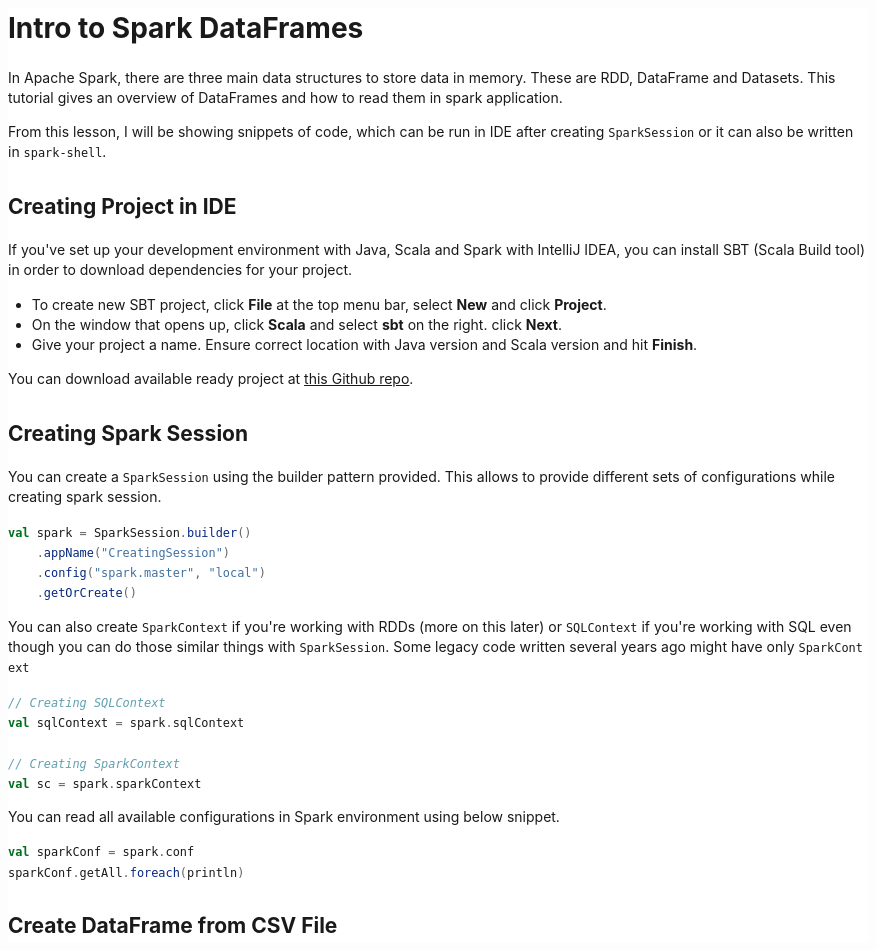 # Intro to Spark DataFrames

In Apache Spark, there are three main data structures to store data in memory. These are RDD, DataFrame and Datasets. This tutorial gives an overview of DataFrames and how to read them in spark application.

From this lesson, I will be showing snippets of code, which can be run in IDE after creating `SparkSession` or it can also be written in `spark-shell`.

## Creating Project in IDE

If you've set up your development environment with Java, Scala and Spark with IntelliJ IDEA, you can install SBT (Scala Build tool) in order to download dependencies for your project.
- To create new SBT project, click **File** at the top menu bar, select **New** and click **Project**.
- On the window that opens up, click **Scala** and select **sbt** on the right. click **Next**.
- Give your project a name. Ensure correct location with Java version and Scala version and hit **Finish**.

You can download available ready project at [this Github repo](https://github.com/piyushpatel2005/apache-spark-exploration).

## Creating Spark Session

You can create a `SparkSession` using the builder pattern provided. This allows to provide different sets of configurations while creating spark session.

```scala
val spark = SparkSession.builder()
    .appName("CreatingSession")
    .config("spark.master", "local")
    .getOrCreate()
```

You can also create `SparkContext` if you're working with RDDs (more on this later) or `SQLContext` if you're working with SQL even though you can do those similar things with `SparkSession`. Some legacy code written several years ago might have only `SparkContext`

```scala
// Creating SQLContext
val sqlContext = spark.sqlContext

// Creating SparkContext
val sc = spark.sparkContext
```

You can read all available configurations in Spark environment using below snippet.

```scala
val sparkConf = spark.conf
sparkConf.getAll.foreach(println)
```

## Create DataFrame from CSV File
